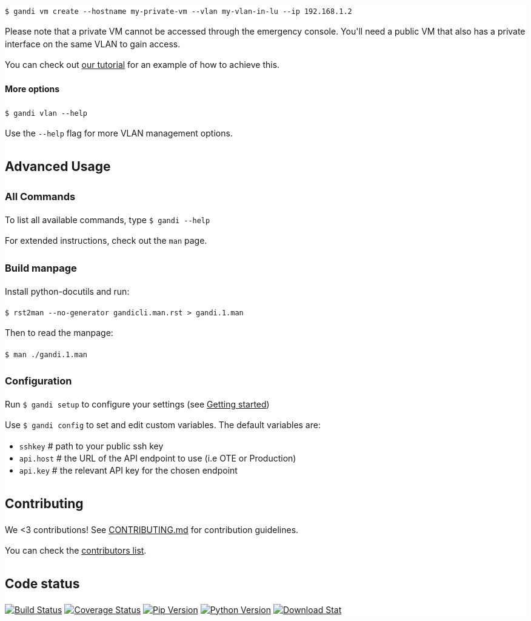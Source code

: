     $ gandi vm create --hostname my-private-vm --vlan my-vlan-in-lu --ip 192.168.1.2

Please note that a private VM cannot be accessed through the emergency console. You'll need a public VM that also has a private interface on the same VLAN to gain access.

You can check out [our tutorial](http://wiki.gandi.net/en/tutorials/cli/pvlan) for an example of how to achieve this.

#### More options

    $ gandi vlan --help

Use the `--help` flag for more VLAN management options.


## Advanced Usage

### All Commands

To list all available commands, type `$ gandi --help`

For extended instructions, check out the `man` page.

### Build manpage

Install python-docutils and run:

    $ rst2man --no-generator gandicli.man.rst > gandi.1.man

Then to read the manpage:

    $ man ./gandi.1.man

### Configuration

Run `$ gandi setup` to configure your settings (see [Getting started](#getting-started))

Use `$ gandi config` to set and edit custom variables.
The default variables are:
  * `sshkey`         # path to your public ssh key
  * `api.host`       # the URL of the API endpoint to use (i.e OTE or Production)
  * `api.key`        # the relevant API key for the chosen endpoint


## Contributing

We <3 contributions! See [CONTRIBUTING.md](CONTRIBUTING.md) for contribution guidelines.

You can check the [contributors list](https://github.com/Gandi/gandi.cli/graphs/contributors).

## Code status

[![Build Status](https://travis-ci.org/Gandi/gandi.cli.svg?branch=master)](https://travis-ci.org/Gandi/gandi.cli)
[![Coverage Status](https://coveralls.io/repos/Gandi/gandi.cli/badge.svg?branch=master)](https://coveralls.io/r/Gandi/gandi.cli?branch=master)
[![Pip Version](https://img.shields.io/pypi/v/gandi.cli.svg)](https://pypi.python.org/pypi/gandi.cli)
[![Python Version](https://img.shields.io/pypi/pyversions/gandi.cli.svg)](https://pypi.python.org/pypi/gandi.cli)
[![Download Stat](https://img.shields.io/pypi/dm/gandi.cli.svg)](https://pypi.python.org/pypi/gandi.cli)
